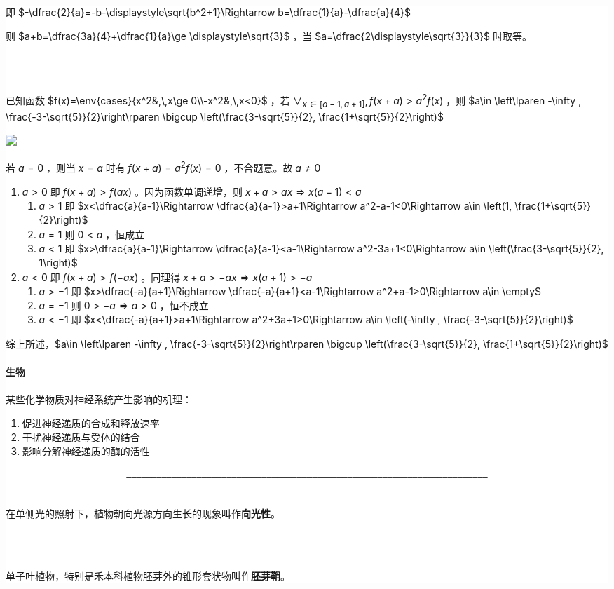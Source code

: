 即 $-\dfrac{2}{a}=-b-\displaystyle\sqrt{b^2+1}\Rightarrow b=\dfrac{1}{a}-\dfrac{a}{4}$ 

则 $a+b=\dfrac{3a}{4}+\dfrac{1}{a}\ge \displaystyle\sqrt{3}$ ，当 $a=\dfrac{2\displaystyle\sqrt{3}}{3}$ 时取等。

<div style="text-align:center;padding-bottom:20px;"><code>————————————————————————————————————————————————————————————————————————</code></div>

已知函数 $f(x)=\env{cases}{x^2&,\,x\ge 0\\-x^2&,\,x<0}$ ，若 $\forall_{x \in \left\lbrack a-1, a+1\right\rbrack},f(x+a)>a^2f(x)$ ，则 $a\in \left\lparen -\infty , \frac{-3-\sqrt{5}}{2}\right\rparen \bigcup \left(\frac{3-\sqrt{5}}{2}, \frac{1+\sqrt{5}}{2}\right)$ 

![](images/2021-11-05-21-29-50.png)

若 $a=0$ ，则当 $x=a$ 时有 $f(x+a)=a^2f(x)=0$ ，不合题意。故 $a\ne 0$ 

1. $a>0$ 
即 $f(x+a)>f(ax)$ 。因为函数单调递增，则 $x+a>ax\Rightarrow x(a-1)<a$ 
    1. $a>1$ 
    即 $x<\dfrac{a}{a-1}\Rightarrow \dfrac{a}{a-1}>a+1\Rightarrow a^2-a-1<0\Rightarrow a\in \left(1, \frac{1+\sqrt{5}}{2}\right)$ 
    2. $a=1$ 
    则 $0<a$ ，恒成立
    3. $a<1$ 
    即 $x>\dfrac{a}{a-1}\Rightarrow \dfrac{a}{a-1}<a-1\Rightarrow a^2-3a+1<0\Rightarrow a\in \left(\frac{3-\sqrt{5}}{2}, 1\right)$ 
2. $a<0$ 
即 $f(x+a)>f(-ax)$ 。同理得 $x+a>-ax\Rightarrow x(a+1)>-a$ 
    1. $a>-1$ 
    即 $x>\dfrac{-a}{a+1}\Rightarrow  \dfrac{-a}{a+1}<a-1\Rightarrow a^2+a-1>0\Rightarrow a\in \empty$ 
    2. $a=-1$ 
    则 $0>-a\Rightarrow a>0$ ，恒不成立
    3. $a< -1$ 
    即 $x<\dfrac{-a}{a+1}>a+1\Rightarrow a^2+3a+1>0\Rightarrow a\in \left(-\infty , \frac{-3-\sqrt{5}}{2}\right)$ 

综上所述，$a\in \left\lparen -\infty , \frac{-3-\sqrt{5}}{2}\right\rparen \bigcup \left(\frac{3-\sqrt{5}}{2}, \frac{1+\sqrt{5}}{2}\right)$ 

#### 生物

某些化学物质对神经系统产生影响的机理：
1. 促进神经递质的合成和释放速率
2. 干扰神经递质与受体的结合
3. 影响分解神经递质的酶的活性

<div style="text-align:center;padding-bottom:20px;"><code>————————————————————————————————————————————————————————————————————————</code></div>

在单侧光的照射下，植物朝向光源方向生长的现象叫作**向光性**。

<div style="text-align:center;padding-bottom:20px;"><code>————————————————————————————————————————————————————————————————————————</code></div>

单子叶植物，特别是禾本科植物胚芽外的锥形套状物叫作**胚芽鞘**。
